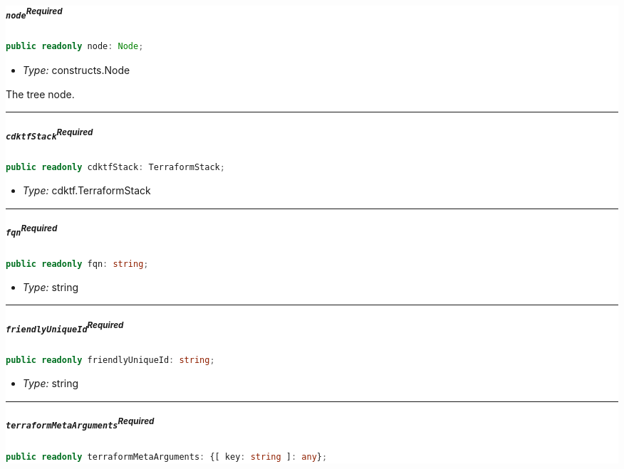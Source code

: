 
##### `node`<sup>Required</sup> <a name="node" id="@cdktf/provider-azurerm.dataAzurermNetappAccountEncryption.DataAzurermNetappAccountEncryption.property.node"></a>

```typescript
public readonly node: Node;
```

- *Type:* constructs.Node

The tree node.

---

##### `cdktfStack`<sup>Required</sup> <a name="cdktfStack" id="@cdktf/provider-azurerm.dataAzurermNetappAccountEncryption.DataAzurermNetappAccountEncryption.property.cdktfStack"></a>

```typescript
public readonly cdktfStack: TerraformStack;
```

- *Type:* cdktf.TerraformStack

---

##### `fqn`<sup>Required</sup> <a name="fqn" id="@cdktf/provider-azurerm.dataAzurermNetappAccountEncryption.DataAzurermNetappAccountEncryption.property.fqn"></a>

```typescript
public readonly fqn: string;
```

- *Type:* string

---

##### `friendlyUniqueId`<sup>Required</sup> <a name="friendlyUniqueId" id="@cdktf/provider-azurerm.dataAzurermNetappAccountEncryption.DataAzurermNetappAccountEncryption.property.friendlyUniqueId"></a>

```typescript
public readonly friendlyUniqueId: string;
```

- *Type:* string

---

##### `terraformMetaArguments`<sup>Required</sup> <a name="terraformMetaArguments" id="@cdktf/provider-azurerm.dataAzurermNetappAccountEncryption.DataAzurermNetappAccountEncryption.property.terraformMetaArguments"></a>

```typescript
public readonly terraformMetaArguments: {[ key: string ]: any};
```
